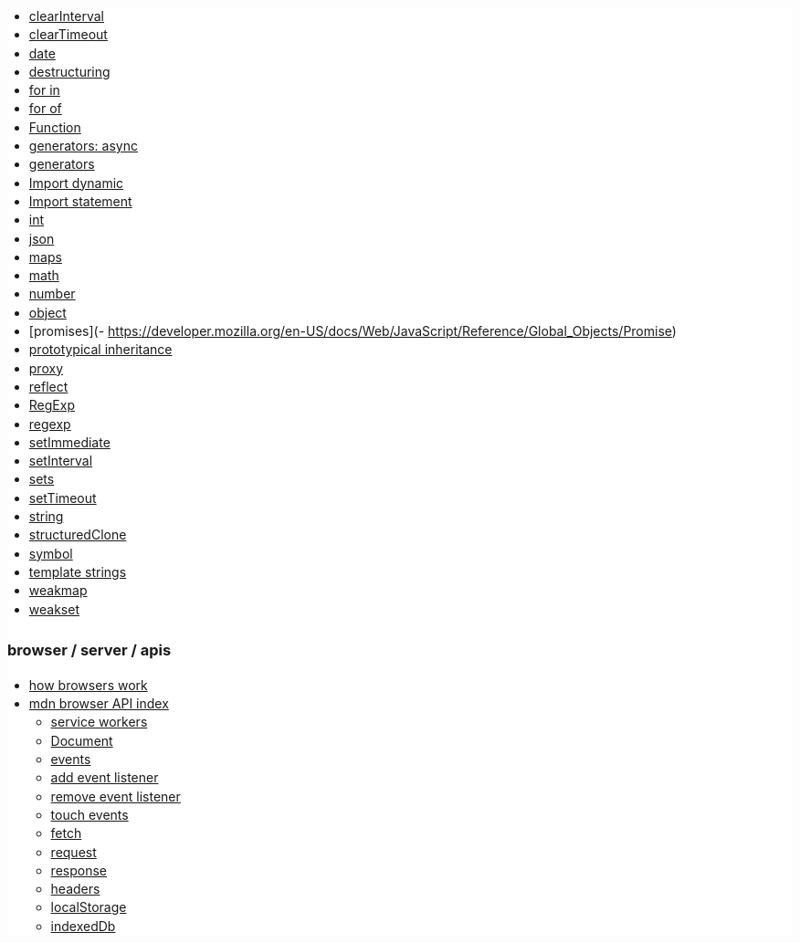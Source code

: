   - [clearInterval](https://developer.mozilla.org/en-US/docs/Web/API/clearInterval)
  - [clearTimeout](https://developer.mozilla.org/en-US/docs/Web/API/clearTimeout)
  - [date](https://developer.mozilla.org/en-US/docs/Web/JavaScript/Reference/Global_Objects/Date)
  - [destructuring](https://hacks.mozilla.org/2015/05/es6-in-depth-destructuring/)
  - [for in](https://developer.mozilla.org/en-US/docs/Web/JavaScript/Reference/Statements/for...in)
  - [for of](https://developer.mozilla.org/en-US/docs/Web/JavaScript/Reference/Statements/for...of)
  - [Function](https://developer.mozilla.org/en-US/docs/Web/JavaScript/Reference/Global_Objects/Function)
  - [generators: async](https://developer.mozilla.org/en-US/docs/Web/JavaScript/Reference/Global_Objects/AsyncGenerator)
  - [generators](https://developer.mozilla.org/en-US/docs/Web/JavaScript/Reference/Global_Objects/Generator)
  - [Import dynamic](https://developer.mozilla.org/en-US/docs/Web/JavaScript/Reference/Operators/import)
  - [Import statement](https://developer.mozilla.org/en-US/docs/Web/JavaScript/Reference/Statements/import)
  - [int](https://developer.mozilla.org/en-US/docs/Web/JavaScript/Reference/Global_Objects/Intl)
  - [json](https://developer.mozilla.org/en-US/docs/Web/JavaScript/Reference/Global_Objects/JSON)
  - [maps](https://developer.mozilla.org/en-US/docs/Web/JavaScript/Reference/Global_Objects/Map)
  - [math](https://developer.mozilla.org/en-US/docs/Web/JavaScript/Reference/Global_Objects/Math)
  - [number](https://developer.mozilla.org/en-US/docs/Web/JavaScript/Reference/Global_Objects/Number)
  - [object](https://developer.mozilla.org/en-US/docs/Web/JavaScript/Reference/Global_Objects/Object)
  - [promises](- https://developer.mozilla.org/en-US/docs/Web/JavaScript/Reference/Global_Objects/Promise)
  - [prototypical inheritance](https://developer.mozilla.org/en-US/docs/Web/JavaScript/Inheritance_and_the_prototype_chain)
  - [proxy](https://developer.mozilla.org/en-US/docs/Web/JavaScript/Reference/Global_Objects/Proxy)
  - [reflect](https://developer.mozilla.org/en-US/docs/Web/JavaScript/Reference/Global_Objects/Reflect)
  - [RegExp](https://developer.mozilla.org/en-US/docs/Web/JavaScript/Guide/Regular_Expressions)
  - [regexp](https://developer.mozilla.org/en-US/docs/Web/JavaScript/Reference/Global_Objects/RegExp)
  - [setImmediate](https://developer.mozilla.org/en-US/docs/Web/API/Window/setImmediate)
  - [setInterval](https://developer.mozilla.org/en-US/docs/Web/API/setinterval)
  - [sets](https://developer.mozilla.org/en-US/docs/Web/JavaScript/Reference/Global_Objects/Set)
  - [setTimeout](https://developer.mozilla.org/en-US/docs/Web/API/setTimeout)
  - [string](https://developer.mozilla.org/en-US/docs/Web/JavaScript/Reference/Global_Objects/String)
  - [structuredClone](https://developer.mozilla.org/en-US/docs/Web/API/structuredClone)
  - [symbol](https://developer.mozilla.org/en-US/docs/Web/JavaScript/Reference/Global_Objects/Symbol)
  - [template strings](https://developer.mozilla.org/en-US/docs/Web/JavaScript/Reference/Template_literals)
  - [weakmap](https://developer.mozilla.org/en-US/docs/Web/JavaScript/Reference/Global_Objects/WeakMap)
  - [weakset](https://developer.mozilla.org/en-US/docs/Web/JavaScript/Reference/Global_Objects/WeakSet)

### browser / server / apis

- [how browsers work](http://taligarsiel.com/Projects/howbrowserswork1.htm)
- [mdn browser API index](https://developer.mozilla.org/en-US/docs/Web/API)
  - [service workers](https://developer.mozilla.org/en-US/docs/Web/API/Service_Worker_API/Using_Service_Workers)
  - [Document](https://developer.mozilla.org/en-US/docs/Web/API/Document)
  - [events](https://developer.mozilla.org/en-US/docs/Web/Events)
  - [add event listener](https://developer.mozilla.org/en-US/docs/Web/API/EventTarget/addEventListener)
  - [remove event listener](https://developer.mozilla.org/en-US/docs/Web/API/EventTarget/removeEventListener)
  - [touch events](https://developer.mozilla.org/en-US/docs/Web/API/Touch_events)
  - [fetch](https://developer.mozilla.org/en-US/docs/Web/API/Fetch_API)
  - [request](https://developer.mozilla.org/en-US/docs/Web/API/Request)
  - [response](https://developer.mozilla.org/en-US/docs/Web/API/Response)
  - [headers](https://developer.mozilla.org/en-US/docs/Web/API/Headers)
  - [localStorage](https://developer.mozilla.org/en-US/docs/Web/API/Storage/LocalStorage)
  - [indexedDb](https://developer.mozilla.org/en-US/docs/Web/API/IndexedDB_API)